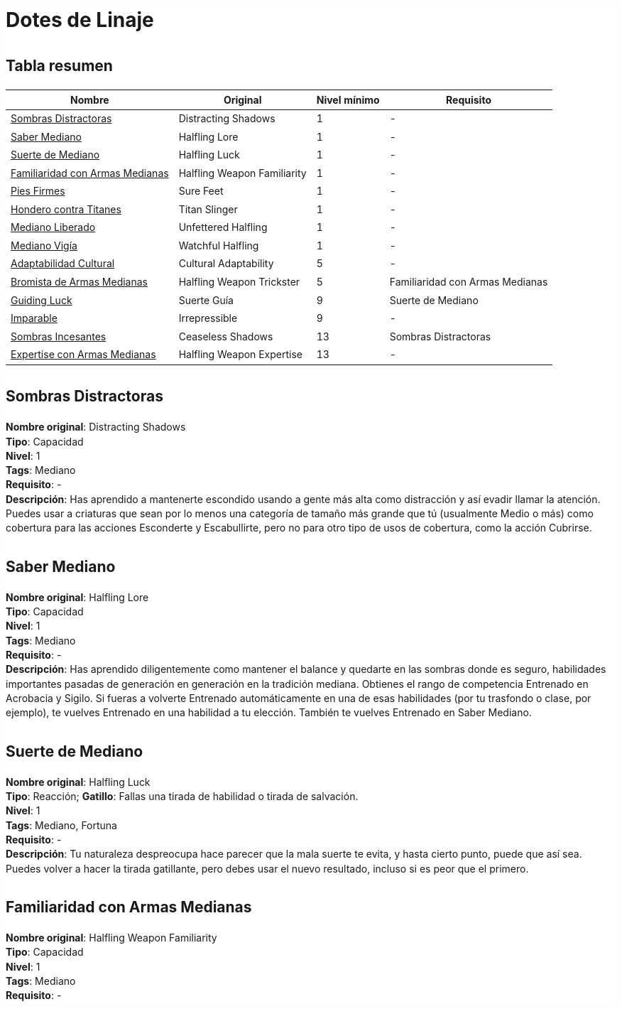 # Dotes de Linaje
## Tabla resumen
Nombre | Original | Nivel mínimo | Requisito
------------ | ------------- | ------------- | -------------
[Sombras Distractoras](#sombras-distractoras) | Distracting Shadows | 1 | -
[Saber Mediano](#saber-mediano) | Halfling Lore | 1 | -
[Suerte de Mediano](#suerte-de-mediano) | Halfling Luck | 1 | -
[Familiaridad con Armas Medianas](#familiaridad-con-armas-medianas) | Halfling Weapon Familiarity | 1 | -
[Pies Firmes](#pies-firmes) | Sure Feet | 1 | -
[Hondero contra Titanes](#hondero-contra-titanes) | Titan Slinger | 1 | -
[Mediano Liberado](#mediano-liberado) | Unfettered Halfling | 1 | -
[Mediano Vigía](#mediano-vigía) | Watchful Halfling | 1 | -
[Adaptabilidad Cultural](#adaptabilidad-cultural) | Cultural Adaptability | 5 | -
[Bromista de Armas Medianas](#bromista-de-armas-medianas) | Halfling Weapon Trickster | 5 | Familiaridad con Armas Medianas
[Guiding Luck](#guiding-luck) | Suerte Guía | 9 | Suerte de Mediano
[Imparable](#imparable) | Irrepressible | 9 | -
[Sombras Incesantes](#sombras-incesantes) | Ceaseless Shadows | 13 | Sombras Distractoras
[Expertise con Armas Medianas](#expertise-con-armas-medianas) | Halfling Weapon Expertise | 13 | -
## Sombras Distractoras
**Nombre original**: Distracting Shadows  
**Tipo**: Capacidad  
**Nivel**: 1  
**Tags**: Mediano  
**Requisito**: -  
**Descripción**: Has aprendido a mantenerte escondido usando a gente más alta como distracción y así evadir llamar la atención. Puedes usar a criaturas que sean por lo menos una categoría de tamaño más grande que tú (usualmente Medio o más) como cobertura para las acciones Esconderte y Escabullirte, pero no para otro tipo de usos de cobertura, como la acción Cubrirse.  
## Saber Mediano
**Nombre original**: Halfling Lore  
**Tipo**: Capacidad  
**Nivel**: 1  
**Tags**: Mediano  
**Requisito**: -  
**Descripción**: Has aprendido diligentemente como mantener el balance y quedarte en las sombras donde es seguro, habilidades importantes pasadas de generación en generación en la tradición mediana. Obtienes el rango de competencia Entrenado en Acrobacia y Sigilo. Si fueras a volverte Entrenado automáticamente en una de esas habilidades (por tu trasfondo o clase, por ejemplo), te vuelves Entrenado en una habilidad a tu elección. También te vuelves Entrenado en Saber Mediano.  
## Suerte de Mediano
**Nombre original**: Halfling Luck  
**Tipo**: Reacción; **Gatillo**: Fallas una tirada de habilidad o tirada de salvación.  
**Nivel**: 1  
**Tags**: Mediano, Fortuna  
**Requisito**: -  
**Descripción**: Tu naturaleza despreocupa hace parecer que la mala suerte te evita, y hasta cierto punto, puede que así sea. Puedes volver a hacer la tirada gatillante, pero debes usar el nuevo resultado, incluso si es peor que el primero.  
## Familiaridad con Armas Medianas
**Nombre original**: Halfling Weapon Familiarity  
**Tipo**: Capacidad  
**Nivel**: 1  
**Tags**: Mediano  
**Requisito**: -  